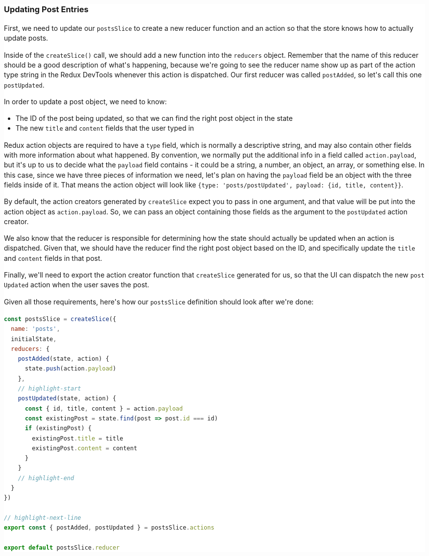 ### Updating Post Entries

First, we need to update our `postsSlice` to create a new reducer function and an action so that the store knows how to actually update posts.

Inside of the `createSlice()` call, we should add a new function into the `reducers` object. Remember that the name of this reducer should be a good description of what's happening, because we're going to see the reducer name show up as part of the action type string in the Redux DevTools whenever this action is dispatched. Our first reducer was called `postAdded`, so let's call this one `postUpdated`.

In order to update a post object, we need to know:

- The ID of the post being updated, so that we can find the right post object in the state
- The new `title` and `content` fields that the user typed in

Redux action objects are required to have a `type` field, which is normally a descriptive string, and may also contain other fields with more information about what happened. By convention, we normally put the additional info in a field called `action.payload`, but it's up to us to decide what the `payload` field contains - it could be a string, a number, an object, an array, or something else. In this case, since we have three pieces of information we need, let's plan on having the `payload` field be an object with the three fields inside of it. That means the action object will look like `{type: 'posts/postUpdated', payload: {id, title, content}}`.

By default, the action creators generated by `createSlice` expect you to pass in one argument, and that value will be put into the action object as `action.payload`. So, we can pass an object containing those fields as the argument to the `postUpdated` action creator.

We also know that the reducer is responsible for determining how the state should actually be updated when an action is dispatched. Given that, we should have the reducer find the right post object based on the ID, and specifically update the `title` and `content` fields in that post.

Finally, we'll need to export the action creator function that `createSlice` generated for us, so that the UI can dispatch the new `postUpdated` action when the user saves the post.

Given all those requirements, here's how our `postsSlice` definition should look after we're done:

```js title="features/posts/postsSlice.js"
const postsSlice = createSlice({
  name: 'posts',
  initialState,
  reducers: {
    postAdded(state, action) {
      state.push(action.payload)
    },
    // highlight-start
    postUpdated(state, action) {
      const { id, title, content } = action.payload
      const existingPost = state.find(post => post.id === id)
      if (existingPost) {
        existingPost.title = title
        existingPost.content = content
      }
    }
    // highlight-end
  }
})

// highlight-next-line
export const { postAdded, postUpdated } = postsSlice.actions

export default postsSlice.reducer
```
